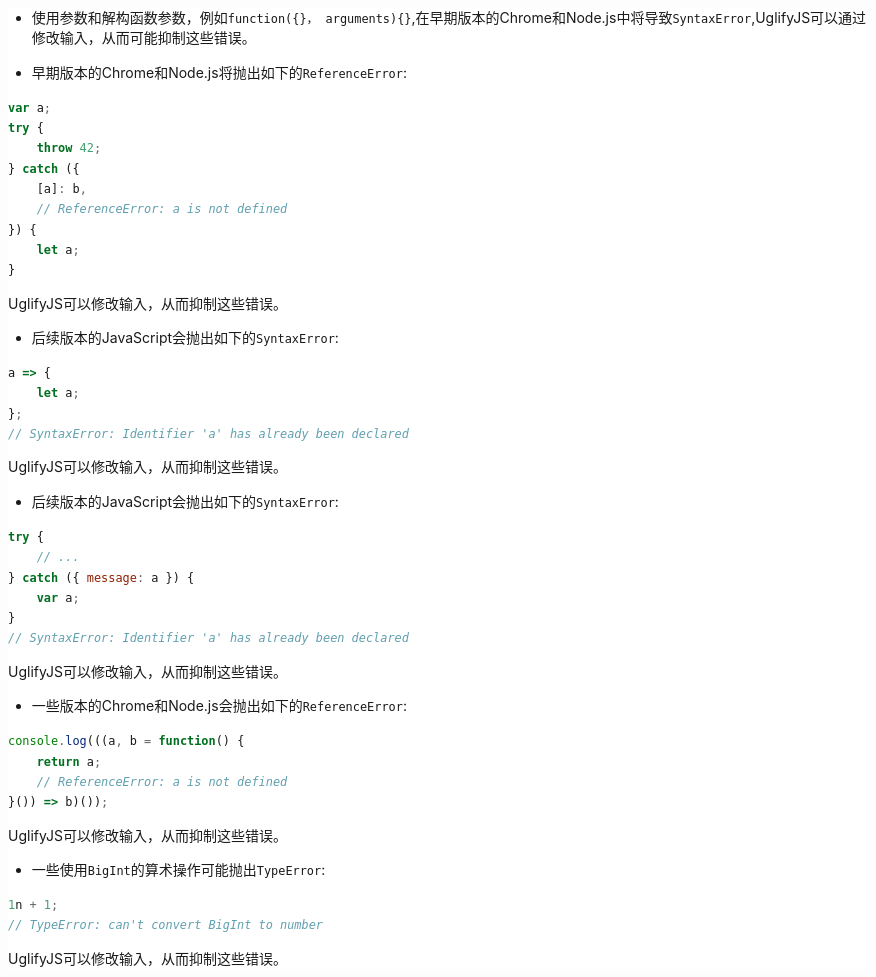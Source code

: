 * 使用参数和解构函数参数，例如`function({}， arguments){}`,在早期版本的Chrome和Node.js中将导致`SyntaxError`,UglifyJS可以通过修改输入，从而可能抑制这些错误。

* 早期版本的Chrome和Node.js将抛出如下的`ReferenceError`:

```js
var a;
try {
    throw 42;
} catch ({
    [a]: b,
    // ReferenceError: a is not defined
}) {
    let a;
}
```
UglifyJS可以修改输入，从而抑制这些错误。

* 后续版本的JavaScript会抛出如下的`SyntaxError`:

```js
a => {
    let a;
};
// SyntaxError: Identifier 'a' has already been declared
```
UglifyJS可以修改输入，从而抑制这些错误。

* 后续版本的JavaScript会抛出如下的`SyntaxError`:

```js
try {
    // ...
} catch ({ message: a }) {
    var a;
}
// SyntaxError: Identifier 'a' has already been declared
```
UglifyJS可以修改输入，从而抑制这些错误。

* 一些版本的Chrome和Node.js会抛出如下的`ReferenceError`:

```js
console.log(((a, b = function() {
    return a;
    // ReferenceError: a is not defined
}()) => b)());
```
UglifyJS可以修改输入，从而抑制这些错误。

* 一些使用`BigInt`的算术操作可能抛出`TypeError`:

```js
1n + 1;
// TypeError: can't convert BigInt to number
```
UglifyJS可以修改输入，从而抑制这些错误。
